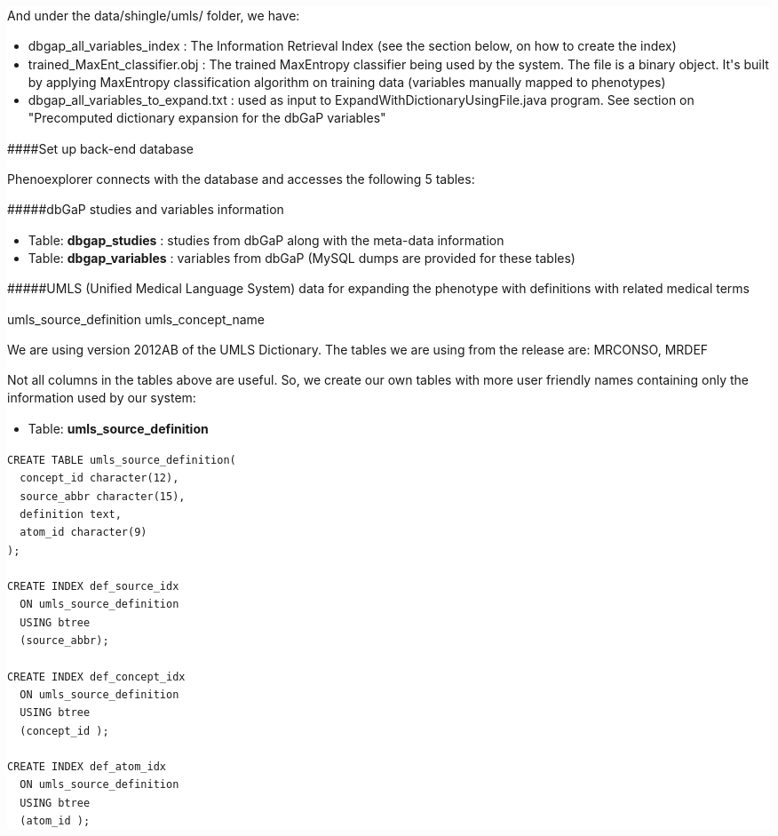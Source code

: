 And under the data/shingle/umls/ folder, we have:
* dbgap_all_variables_index	: The Information Retrieval Index (see the section below, on how to create the index)
* trained_MaxEnt_classifier.obj	: The trained MaxEntropy classifier being used by the system. The file is a binary object. It's built by applying MaxEntropy classification algorithm on training data (variables manually mapped to phenotypes)
* dbgap_all_variables_to_expand.txt : used as input to ExpandWithDictionaryUsingFile.java program. See section on "Precomputed dictionary expansion for the dbGaP variables"


####Set up back-end database


Phenoexplorer connects with the database and accesses the following 5 tables:

#####dbGaP studies and variables information

* Table: **dbgap_studies** : studies from dbGaP along with the meta-data information
* Table: **dbgap_variables** : variables from dbGaP
(MySQL dumps are provided for these tables)

#####UMLS (Unified Medical Language System) data for expanding the phenotype with definitions with related medical terms

umls_source_definition
umls_concept_name

We are using version 2012AB of the UMLS Dictionary. 
The tables we are using from the release are: MRCONSO, MRDEF 

Not all columns in the tables above are useful. So, we create our own tables with more user friendly names containing only the information used by our system:

* Table: **umls_source_definition**


```
CREATE TABLE umls_source_definition(
  concept_id character(12),
  source_abbr character(15),
  definition text,
  atom_id character(9)
);

CREATE INDEX def_source_idx
  ON umls_source_definition
  USING btree
  (source_abbr);

CREATE INDEX def_concept_idx
  ON umls_source_definition
  USING btree
  (concept_id );

CREATE INDEX def_atom_idx
  ON umls_source_definition
  USING btree
  (atom_id );
```
